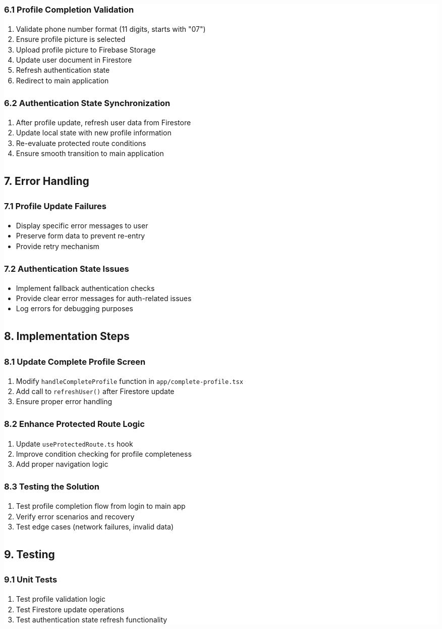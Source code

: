 ### 6.1 Profile Completion Validation
1. Validate phone number format (11 digits, starts with "07")
2. Ensure profile picture is selected
3. Upload profile picture to Firebase Storage
4. Update user document in Firestore
5. Refresh authentication state
6. Redirect to main application

### 6.2 Authentication State Synchronization
1. After profile update, refresh user data from Firestore
2. Update local state with new profile information
3. Re-evaluate protected route conditions
4. Ensure smooth transition to main application

## 7. Error Handling

### 7.1 Profile Update Failures
- Display specific error messages to user
- Preserve form data to prevent re-entry
- Provide retry mechanism

### 7.2 Authentication State Issues
- Implement fallback authentication checks
- Provide clear error messages for auth-related issues
- Log errors for debugging purposes

## 8. Implementation Steps

### 8.1 Update Complete Profile Screen
1. Modify `handleCompleteProfile` function in `app/complete-profile.tsx`
2. Add call to `refreshUser()` after Firestore update
3. Ensure proper error handling

### 8.2 Enhance Protected Route Logic
1. Update `useProtectedRoute.ts` hook
2. Improve condition checking for profile completeness
3. Add proper navigation logic

### 8.3 Testing the Solution
1. Test profile completion flow from login to main app
2. Verify error scenarios and recovery
3. Test edge cases (network failures, invalid data)

## 9. Testing

### 9.1 Unit Tests
1. Test profile validation logic
2. Test Firestore update operations
3. Test authentication state refresh functionality
